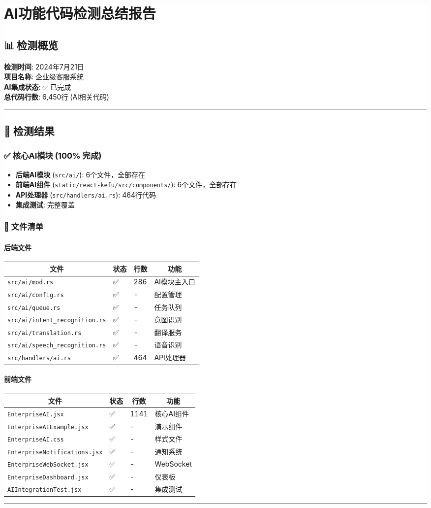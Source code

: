 # AI功能代码检测总结报告

## 📊 检测概览

**检测时间**: 2024年7月21日  
**项目名称**: 企业级客服系统  
**AI集成状态**: ✅ 已完成  
**总代码行数**: 6,450行 (AI相关代码)

---

## 🎯 检测结果

### ✅ 核心AI模块 (100% 完成)
- **后端AI模块** (`src/ai/`): 6个文件，全部存在
- **前端AI组件** (`static/react-kefu/src/components/`): 6个文件，全部存在
- **API处理器** (`src/handlers/ai.rs`): 464行代码
- **集成测试**: 完整覆盖

### 📁 文件清单

#### 后端文件
| 文件 | 状态 | 行数 | 功能 |
|------|------|------|------|
| `src/ai/mod.rs` | ✅ | 286 | AI模块主入口 |
| `src/ai/config.rs` | ✅ | - | 配置管理 |
| `src/ai/queue.rs` | ✅ | - | 任务队列 |
| `src/ai/intent_recognition.rs` | ✅ | - | 意图识别 |
| `src/ai/translation.rs` | ✅ | - | 翻译服务 |
| `src/ai/speech_recognition.rs` | ✅ | - | 语音识别 |
| `src/handlers/ai.rs` | ✅ | 464 | API处理器 |

#### 前端文件
| 文件 | 状态 | 行数 | 功能 |
|------|------|------|------|
| `EnterpriseAI.jsx` | ✅ | 1141 | 核心AI组件 |
| `EnterpriseAIExample.jsx` | ✅ | - | 演示组件 |
| `EnterpriseAI.css` | ✅ | - | 样式文件 |
| `EnterpriseNotifications.jsx` | ✅ | - | 通知系统 |
| `EnterpriseWebSocket.jsx` | ✅ | - | WebSocket |
| `EnterpriseDashboard.jsx` | ✅ | - | 仪表板 |
| `AIIntegrationTest.jsx` | ✅ | - | 集成测试 |

---